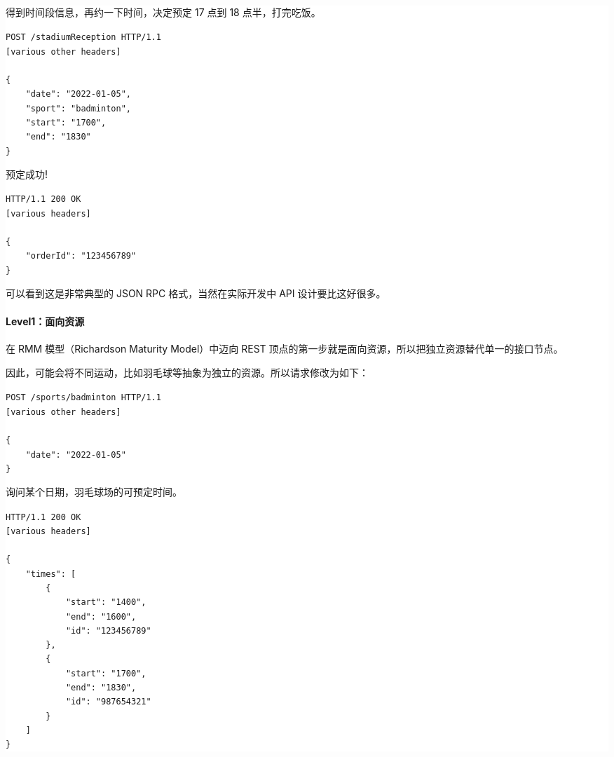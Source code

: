 得到时间段信息，再约一下时间，决定预定 17 点到 18 点半，打完吃饭。

```
POST /stadiumReception HTTP/1.1
[various other headers]

{
    "date": "2022-01-05",
    "sport": "badminton",
    "start": "1700",
    "end": "1830"
}
```

预定成功!

```
HTTP/1.1 200 OK
[various headers]

{
    "orderId": "123456789"
}
```

可以看到这是非常典型的 JSON RPC 格式，当然在实际开发中 API 设计要比这好很多。

#### **Level1：面向资源**

在 RMM 模型（Richardson Maturity Model）中迈向 REST 顶点的第一步就是面向资源，所以把独立资源替代单一的接口节点。

因此，可能会将不同运动，比如羽毛球等抽象为独立的资源。所以请求修改为如下：

```
POST /sports/badminton HTTP/1.1
[various other headers]

{
    "date": "2022-01-05"
}
```

询问某个日期，羽毛球场的可预定时间。

```
HTTP/1.1 200 OK
[various headers]

{
    "times": [
        {
            "start": "1400",
            "end": "1600",
            "id": "123456789"
        },
        {
            "start": "1700",
            "end": "1830",
            "id": "987654321"
        }
    ]
}
```
